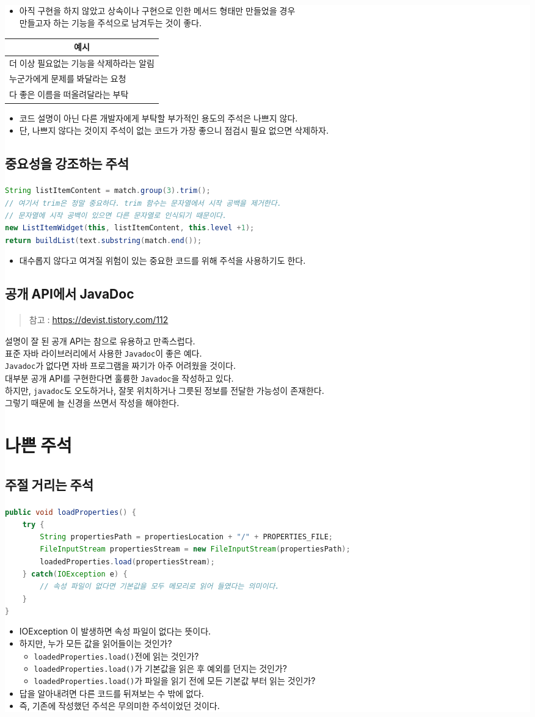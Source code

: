 * 아직 구현을 하지 않았고 상속이나 구현으로 인한 메서드 형태만 만들었을 경우      
만들고자 하는 기능을 주석으로 남겨두는 것이 좋다.
    
|예시|
|---|
|더 이상 필요없는 기능을 삭제하라는 알림|
|누군가에게 문제를 봐달라는 요청|
|다 좋은 이름을 떠올려달라는 부탁|

* 코드 설명이 아닌 다른 개발자에게 부탁할 부가적인 용도의 주석은 나쁘지 않다.
* 단, 나쁘지 않다는 것이지 주석이 없는 코드가 가장 좋으니 점검시 필요 없으면 삭제하자.

## 중요성을 강조하는 주석 
```java
String listItemContent = match.group(3).trim();
// 여기서 trim은 정말 중요하다. trim 함수는 문자열에서 시작 공백을 제거한다.   
// 문자열에 시작 공백이 있으면 다른 문자열로 인식되기 때문이다.   
new ListItemWidget(this, listItemContent, this.level +1);
return buildList(text.substring(match.end());
```
* 대수롭지 않다고 여겨질 위험이 있는 중요한 코드를 위해 주석을 사용하기도 한다.   

## 공개 API에서 JavaDoc      
> 참고 : https://devist.tistory.com/112        
   
설명이 잘 된 공개 API는 참으로 유용하고 만족스럽다.      
표준 자바 라이브러리에서 사용한 `Javadoc`이 좋은 예다.    
`Javadoc`가 없다면 자바 프로그램을 짜기가 아주 어려웠을 것이다.      
대부분 공개 API를 구현한다면 훌륭한 `Javadoc`을 작성하고 있다.         
하지만, `javadoc`도 오도하거나, 잘못 위치하거나 그릇된 정보를 전달한 가능성이 존재한다.  
그렇기 때문에 늘 신경을 쓰면서 작성을 해야한다.      
     
# 나쁜 주석 
## 주절 거리는 주석
```java
public void loadProperties() {
    try {
        String propertiesPath = propertiesLocation + "/" + PROPERTIES_FILE;
        FileInputStream propertiesStream = new FileInputStream(propertiesPath);
        loadedProperties.load(propertiesStream);
    } catch(IOException e) {
        // 속성 파일이 없다면 기본값을 모두 메모리로 읽어 들였다는 의미이다.     
    }    
} 
```
* IOException 이 발생하면 속성 파일이 없다는 뜻이다.
* 하지만, 누가 모든 값을 읽어들이는 것인가?   
  * `loadedProperties.load()`전에 읽는 것인가?
  * `loadedProperties.load()`가 기본값을 읽은 후 예외를 던지는 것인가?  
  * `loadedProperties.load()`가 파일을 읽기 전에 모든 기본값 부터 읽는 것인가?    
* 답을 알아내려면 다른 코드를 뒤져보는 수 밖에 없다.       
* 즉, 기존에 작성했던 주석은 무의미한 주석이었던 것이다.    
      